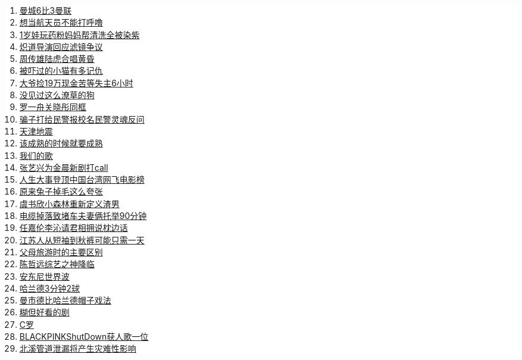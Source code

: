 1. [曼城6比3曼联](https://s.weibo.com//weibo?q=%23%E6%9B%BC%E5%9F%8E6%E6%AF%943%E6%9B%BC%E8%81%94%23&t=31&band_rank=22&Refer=top)
1. [想当航天员不能打呼噜](https://s.weibo.com//weibo?q=%23%E6%83%B3%E5%BD%93%E8%88%AA%E5%A4%A9%E5%91%98%E4%B8%8D%E8%83%BD%E6%89%93%E5%91%BC%E5%99%9C%23&t=31&band_rank=23&Refer=top)
1. [1岁娃玩药粉妈妈帮清洗全被染紫](https://s.weibo.com//weibo?q=%231%E5%B2%81%E5%A8%83%E7%8E%A9%E8%8D%AF%E7%B2%89%E5%A6%88%E5%A6%88%E5%B8%AE%E6%B8%85%E6%B4%97%E5%85%A8%E8%A2%AB%E6%9F%93%E7%B4%AB%23&t=31&band_rank=25&Refer=top)
1. [炽道导演回应滤镜争议](https://s.weibo.com//weibo?q=%23%E7%82%BD%E9%81%93%E5%AF%BC%E6%BC%94%E5%9B%9E%E5%BA%94%E6%BB%A4%E9%95%9C%E4%BA%89%E8%AE%AE%23&t=31&band_rank=26&Refer=top)
1. [周传雄陆虎合唱黄昏](https://s.weibo.com//weibo?q=%23%E5%91%A8%E4%BC%A0%E9%9B%84%E9%99%86%E8%99%8E%E5%90%88%E5%94%B1%E9%BB%84%E6%98%8F%23&t=31&band_rank=28&Refer=top)
1. [被吓过的小猫有多记仇](https://s.weibo.com//weibo?q=%23%E8%A2%AB%E5%90%93%E8%BF%87%E7%9A%84%E5%B0%8F%E7%8C%AB%E6%9C%89%E5%A4%9A%E8%AE%B0%E4%BB%87%23&t=31&band_rank=29&Refer=top)
1. [大爷捡19万现金苦等失主6小时](https://s.weibo.com//weibo?q=%23%E5%A4%A7%E7%88%B7%E6%8D%A119%E4%B8%87%E7%8E%B0%E9%87%91%E8%8B%A6%E7%AD%89%E5%A4%B1%E4%B8%BB6%E5%B0%8F%E6%97%B6%23&t=31&band_rank=30&Refer=top)
1. [没见过这么潦草的狗](https://s.weibo.com//weibo?q=%23%E6%B2%A1%E8%A7%81%E8%BF%87%E8%BF%99%E4%B9%88%E6%BD%A6%E8%8D%89%E7%9A%84%E7%8B%97%23&t=31&band_rank=32&Refer=top)
1. [罗一舟关晓彤同框](https://s.weibo.com//weibo?q=%23%E7%BD%97%E4%B8%80%E8%88%9F%E5%85%B3%E6%99%93%E5%BD%A4%E5%90%8C%E6%A1%86%23&t=31&band_rank=33&Refer=top)
1. [骗子打给民警报校名民警灵魂反问](https://s.weibo.com//weibo?q=%23%E9%AA%97%E5%AD%90%E6%89%93%E7%BB%99%E6%B0%91%E8%AD%A6%E6%8A%A5%E6%A0%A1%E5%90%8D%E6%B0%91%E8%AD%A6%E7%81%B5%E9%AD%82%E5%8F%8D%E9%97%AE%23&t=31&band_rank=34&Refer=top)
1. [天津地震](https://s.weibo.com//weibo?q=%23%E5%A4%A9%E6%B4%A5%E5%9C%B0%E9%9C%87%23&t=31&band_rank=35&Refer=top)
1. [该成熟的时候就要成熟](https://s.weibo.com//weibo?q=%23%E8%AF%A5%E6%88%90%E7%86%9F%E7%9A%84%E6%97%B6%E5%80%99%E5%B0%B1%E8%A6%81%E6%88%90%E7%86%9F%23&t=31&band_rank=36&Refer=top)
1. [我们的歌](https://s.weibo.com//weibo?q=%E6%88%91%E4%BB%AC%E7%9A%84%E6%AD%8C&t=31&band_rank=37&Refer=top)
1. [张艺兴为金晨新剧打call](https://s.weibo.com//weibo?q=%23%E5%BC%A0%E8%89%BA%E5%85%B4%E4%B8%BA%E9%87%91%E6%99%A8%E6%96%B0%E5%89%A7%E6%89%93call%23&t=31&band_rank=38&Refer=top)
1. [人生大事登顶中国台湾网飞电影榜](https://s.weibo.com//weibo?q=%23%E4%BA%BA%E7%94%9F%E5%A4%A7%E4%BA%8B%E7%99%BB%E9%A1%B6%E4%B8%AD%E5%9B%BD%E5%8F%B0%E6%B9%BE%E7%BD%91%E9%A3%9E%E7%94%B5%E5%BD%B1%E6%A6%9C%23&t=31&band_rank=39&Refer=top)
1. [原来兔子掉毛这么夸张](https://s.weibo.com//weibo?q=%23%E5%8E%9F%E6%9D%A5%E5%85%94%E5%AD%90%E6%8E%89%E6%AF%9B%E8%BF%99%E4%B9%88%E5%A4%B8%E5%BC%A0%23&t=31&band_rank=40&Refer=top)
1. [虞书欣小森林重新定义渣男](https://s.weibo.com//weibo?q=%23%E8%99%9E%E4%B9%A6%E6%AC%A3%E5%B0%8F%E6%A3%AE%E6%9E%97%E9%87%8D%E6%96%B0%E5%AE%9A%E4%B9%89%E6%B8%A3%E7%94%B7%23&t=31&band_rank=41&Refer=top)
1. [电缆掉落致堵车夫妻俩托举90分钟](https://s.weibo.com//weibo?q=%23%E7%94%B5%E7%BC%86%E6%8E%89%E8%90%BD%E8%87%B4%E5%A0%B5%E8%BD%A6%E5%A4%AB%E5%A6%BB%E4%BF%A9%E6%89%98%E4%B8%BE90%E5%88%86%E9%92%9F%23&t=31&band_rank=42&Refer=top)
1. [任嘉伦李沁请君相拥说枕边话](https://s.weibo.com//weibo?q=%23%E4%BB%BB%E5%98%89%E4%BC%A6%E6%9D%8E%E6%B2%81%E8%AF%B7%E5%90%9B%E7%9B%B8%E6%8B%A5%E8%AF%B4%E6%9E%95%E8%BE%B9%E8%AF%9D%23&t=31&band_rank=43&Refer=top)
1. [江苏人从短袖到秋裤可能只需一天](https://s.weibo.com//weibo?q=%23%E6%B1%9F%E8%8B%8F%E4%BA%BA%E4%BB%8E%E7%9F%AD%E8%A2%96%E5%88%B0%E7%A7%8B%E8%A3%A4%E5%8F%AF%E8%83%BD%E5%8F%AA%E9%9C%80%E4%B8%80%E5%A4%A9%23&t=31&band_rank=44&Refer=top)
1. [父母旅游时的主要区别](https://s.weibo.com//weibo?q=%23%E7%88%B6%E6%AF%8D%E6%97%85%E6%B8%B8%E6%97%B6%E7%9A%84%E4%B8%BB%E8%A6%81%E5%8C%BA%E5%88%AB%23&t=31&band_rank=45&Refer=top)
1. [陈哲远综艺之神降临](https://s.weibo.com//weibo?q=%23%E9%99%88%E5%93%B2%E8%BF%9C%E7%BB%BC%E8%89%BA%E4%B9%8B%E7%A5%9E%E9%99%8D%E4%B8%B4%23&t=31&band_rank=46&Refer=top)
1. [安东尼世界波](https://s.weibo.com//weibo?q=%23%E5%AE%89%E4%B8%9C%E5%B0%BC%E4%B8%96%E7%95%8C%E6%B3%A2%23&t=31&band_rank=47&Refer=top)
1. [哈兰德3分钟2球](https://s.weibo.com//weibo?q=%23%E5%93%88%E5%85%B0%E5%BE%B73%E5%88%86%E9%92%9F2%E7%90%83%23&t=31&band_rank=49&Refer=top)
1. [曼市德比哈兰德帽子戏法](https://s.weibo.com//weibo?q=%23%E6%9B%BC%E5%B8%82%E5%BE%B7%E6%AF%94%E5%93%88%E5%85%B0%E5%BE%B7%E5%B8%BD%E5%AD%90%E6%88%8F%E6%B3%95%23&t=31&band_rank=50&Refer=top)
1. [糊但好看的剧](https://s.weibo.com//weibo?q=%23%E7%B3%8A%E4%BD%86%E5%A5%BD%E7%9C%8B%E7%9A%84%E5%89%A7%23&t=31&band_rank=1&Refer=top)
1. [C罗](https://s.weibo.com//weibo?q=%23C%E7%BD%97%23&t=31&band_rank=2&Refer=top)
1. [BLACKPINKShutDown获人歌一位](https://s.weibo.com//weibo?q=%23BLACKPINKShutDown%E8%8E%B7%E4%BA%BA%E6%AD%8C%E4%B8%80%E4%BD%8D%23&t=31&band_rank=8&Refer=top)
1. [北溪管道泄漏将产生灾难性影响](https://s.weibo.com//weibo?q=%23%E5%8C%97%E6%BA%AA%E7%AE%A1%E9%81%93%E6%B3%84%E6%BC%8F%E5%B0%86%E4%BA%A7%E7%94%9F%E7%81%BE%E9%9A%BE%E6%80%A7%E5%BD%B1%E5%93%8D%23&t=31&band_rank=9&Refer=top)